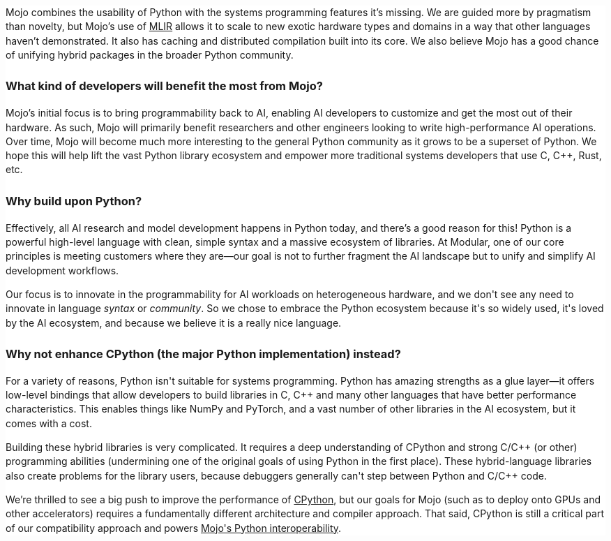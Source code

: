 Mojo combines the usability of Python with the systems programming features
it’s missing. We are guided more by pragmatism than novelty, but Mojo’s use of
[MLIR](https://mlir.llvm.org/) allows it to scale to new exotic hardware types
and domains in a way that other languages haven’t demonstrated. It also
has caching and distributed compilation built into its
core. We also believe Mojo has a good chance of unifying hybrid packages in the
broader Python community.

### What kind of developers will benefit the most from Mojo?

Mojo’s initial focus is to bring programmability back to AI, enabling AI
developers to customize and get the most out of their hardware. As such, Mojo
will primarily benefit researchers and other engineers looking to write
high-performance AI operations. Over time, Mojo will become much more
interesting to the general Python community as it grows to be a superset of
Python. We hope this will help lift the vast Python library ecosystem and
empower more traditional systems developers that use C, C++, Rust, etc.

### Why build upon Python?

Effectively, all AI research and model development happens in Python today, and
there’s a good reason for this! Python is a powerful high-level language with
clean, simple syntax and a massive ecosystem of libraries. At Modular, one of
our core principles is meeting customers where they are—our goal is not to
further fragment the AI landscape but to unify and simplify AI development
workflows.

Our focus is to innovate in the programmability for AI workloads on
heterogeneous hardware, and we don't see any need to innovate in language
_syntax_ or _community_. So we chose to embrace the Python ecosystem because
it's so widely used, it's loved by the AI ecosystem, and because we believe it
is a really nice language.

### Why not enhance CPython (the major Python implementation) instead?

For a variety of reasons, Python isn't suitable for systems programming.
Python has amazing strengths as a glue layer—it offers low-level
bindings that allow developers to build libraries in C, C++ and many other
languages that have better performance characteristics. This enables
things like NumPy and PyTorch, and a vast number of other libraries in
the AI ecosystem, but it comes with a cost.

Building these hybrid libraries is very complicated. It requires a deep
understanding of CPython and strong C/C++ (or other) programming abilities
(undermining one of the original goals of using Python in the first place).
These hybrid-language libraries also create problems for the library users,
because debuggers generally can't step between Python and C/C++ code.

We’re thrilled to see a big push to improve the performance of
[CPython](https://en.wikipedia.org/wiki/CPython), but our goals for Mojo (such
as to deploy onto GPUs and other accelerators) requires a fundamentally
different architecture and compiler approach. That said, CPython is still a
critical part of our compatibility approach and powers [Mojo's Python
interoperability](/mojo/manual/python).
